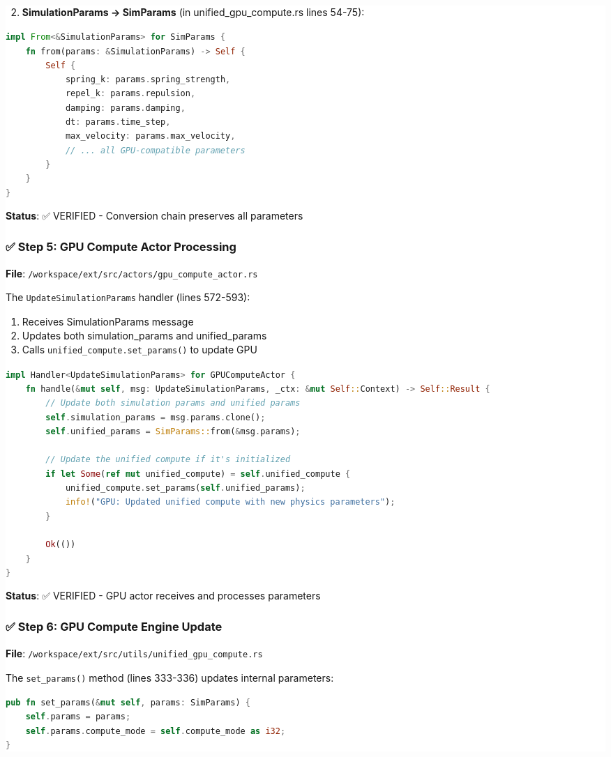 2. **SimulationParams → SimParams** (in unified_gpu_compute.rs lines 54-75):
```rust
impl From<&SimulationParams> for SimParams {
    fn from(params: &SimulationParams) -> Self {
        Self {
            spring_k: params.spring_strength,
            repel_k: params.repulsion,
            damping: params.damping,
            dt: params.time_step,
            max_velocity: params.max_velocity,
            // ... all GPU-compatible parameters
        }
    }
}
```

**Status**: ✅ VERIFIED - Conversion chain preserves all parameters

### ✅ Step 5: GPU Compute Actor Processing
**File**: `/workspace/ext/src/actors/gpu_compute_actor.rs`

The `UpdateSimulationParams` handler (lines 572-593):
1. Receives SimulationParams message
2. Updates both simulation_params and unified_params
3. Calls `unified_compute.set_params()` to update GPU

```rust
impl Handler<UpdateSimulationParams> for GPUComputeActor {
    fn handle(&mut self, msg: UpdateSimulationParams, _ctx: &mut Self::Context) -> Self::Result {
        // Update both simulation params and unified params
        self.simulation_params = msg.params.clone();
        self.unified_params = SimParams::from(&msg.params);
        
        // Update the unified compute if it's initialized
        if let Some(ref mut unified_compute) = self.unified_compute {
            unified_compute.set_params(self.unified_params);
            info!("GPU: Updated unified compute with new physics parameters");
        }
        
        Ok(())
    }
}
```

**Status**: ✅ VERIFIED - GPU actor receives and processes parameters

### ✅ Step 6: GPU Compute Engine Update
**File**: `/workspace/ext/src/utils/unified_gpu_compute.rs`

The `set_params()` method (lines 333-336) updates internal parameters:
```rust
pub fn set_params(&mut self, params: SimParams) {
    self.params = params;
    self.params.compute_mode = self.compute_mode as i32;
}
```
